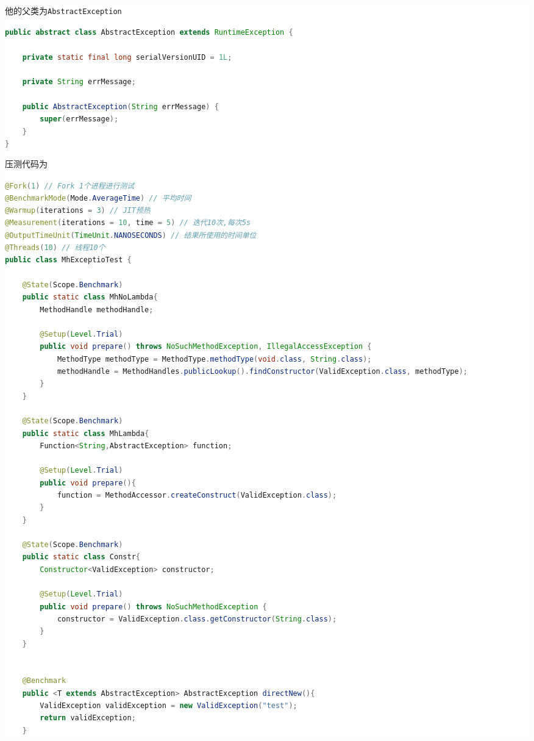 他的父类为`AbstractException`

```java
public abstract class AbstractException extends RuntimeException {

    private static final long serialVersionUID = 1L;

    private String errMessage;

    public AbstractException(String errMessage) {
        super(errMessage);
    }
}
```

压测代码为

```java
@Fork(1) // Fork 1个进程进行测试
@BenchmarkMode(Mode.AverageTime) // 平均时间
@Warmup(iterations = 3) // JIT预热
@Measurement(iterations = 10, time = 5) // 迭代10次,每次5s
@OutputTimeUnit(TimeUnit.NANOSECONDS) // 结果所使用的时间单位
@Threads(10) // 线程10个
public class MhExceptioTest {

    @State(Scope.Benchmark)
    public static class MhNoLambda{
        MethodHandle methodHandle;

        @Setup(Level.Trial)
        public void prepare() throws NoSuchMethodException, IllegalAccessException {
            MethodType methodType = MethodType.methodType(void.class, String.class);
            methodHandle = MethodHandles.publicLookup().findConstructor(ValidException.class, methodType);
        }
    }

    @State(Scope.Benchmark)
    public static class MhLambda{
        Function<String,AbstractException> function;

        @Setup(Level.Trial)
        public void prepare(){
            function = MethodAccessor.createConstruct(ValidException.class);
        }
    }

    @State(Scope.Benchmark)
    public static class Constr{
        Constructor<ValidException> constructor;

        @Setup(Level.Trial)
        public void prepare() throws NoSuchMethodException {
            constructor = ValidException.class.getConstructor(String.class);
        }
    }


    @Benchmark
    public <T extends AbstractException> AbstractException directNew(){
        ValidException validException = new ValidException("test");
        return validException;
    }

```
